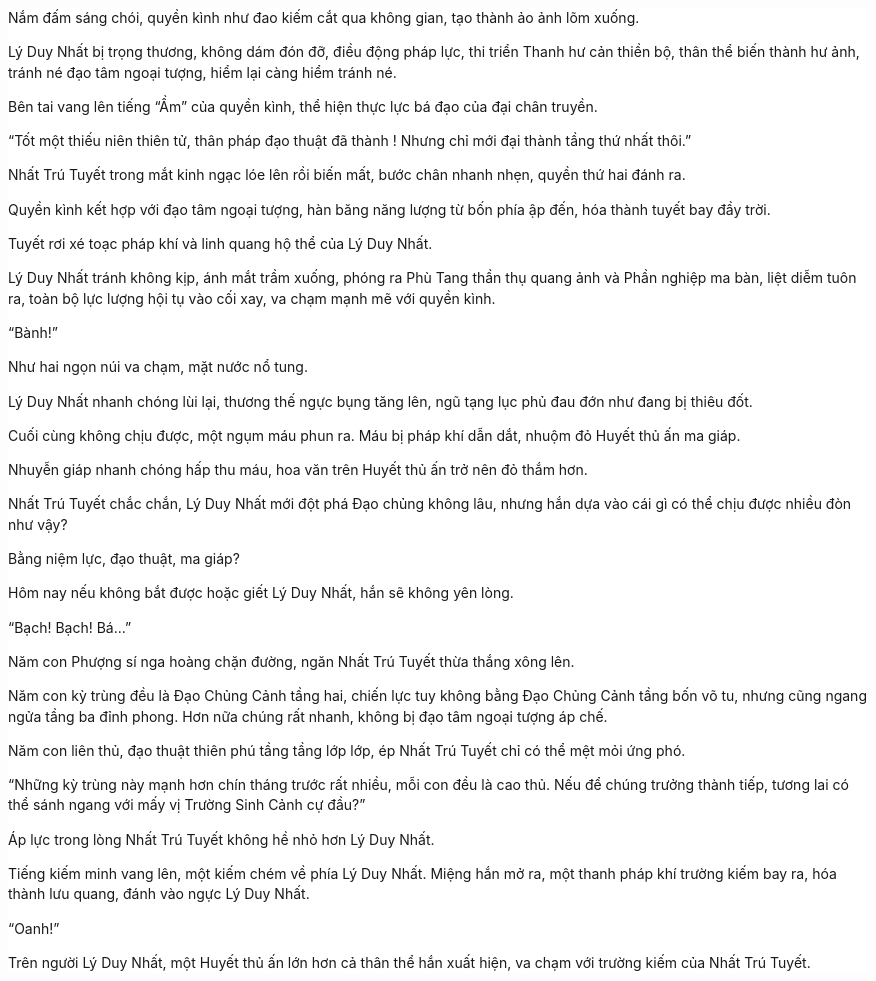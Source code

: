 Nắm đấm sáng chói, quyền kình như đao kiếm cắt qua không gian, tạo thành ảo ảnh lõm xuống.

Lý Duy Nhất bị trọng thương, không dám đón đỡ, điều động pháp lực, thi triển Thanh hư cản thiền bộ, thân thể biến thành hư ảnh, tránh né đạo tâm ngoại tượng, hiểm lại càng hiểm tránh né.

Bên tai vang lên tiếng “Ầm” của quyền kình, thể hiện thực lực bá đạo của đại chân truyền.

“Tốt một thiếu niên thiên tử, thân pháp đạo thuật đã thành ! Nhưng chỉ mới đại thành tầng thứ nhất thôi.”

Nhất Trú Tuyết trong mắt kinh ngạc lóe lên rồi biến mất, bước chân nhanh nhẹn, quyền thứ hai đánh ra.

Quyền kình kết hợp với đạo tâm ngoại tượng, hàn băng năng lượng từ bốn phía ập đến, hóa thành tuyết bay đầy trời.

Tuyết rơi xé toạc pháp khí và linh quang hộ thể của Lý Duy Nhất.

Lý Duy Nhất tránh không kịp, ánh mắt trầm xuống, phóng ra Phù Tang thần thụ quang ảnh và Phần nghiệp ma bàn, liệt diễm tuôn ra, toàn bộ lực lượng hội tụ vào cối xay, va chạm mạnh mẽ với quyền kình.

“Bành!”

Như hai ngọn núi va chạm, mặt nước nổ tung.

Lý Duy Nhất nhanh chóng lùi lại, thương thế ngực bụng tăng lên, ngũ tạng lục phủ đau đớn như đang bị thiêu đốt.

Cuối cùng không chịu được, một ngụm máu phun ra. Máu bị pháp khí dẫn dắt, nhuộm đỏ Huyết thủ ấn ma giáp.

Nhuyễn giáp nhanh chóng hấp thu máu, hoa văn trên Huyết thủ ấn trở nên đỏ thắm hơn.

Nhất Trú Tuyết chắc chắn, Lý Duy Nhất mới đột phá Đạo chủng không lâu, nhưng hắn dựa vào cái gì có thể chịu được nhiều đòn như vậy?

Bằng niệm lực, đạo thuật, ma giáp?

Hôm nay nếu không bắt được hoặc giết Lý Duy Nhất, hắn sẽ không yên lòng.

“Bạch! Bạch! Bá...”

Năm con Phượng sí nga hoàng chặn đường, ngăn Nhất Trú Tuyết thừa thắng xông lên.

Năm con kỳ trùng đều là Đạo Chủng Cảnh tầng hai, chiến lực tuy không bằng Đạo Chủng Cảnh tầng bốn võ tu, nhưng cũng ngang ngửa tầng ba đỉnh phong. Hơn nữa chúng rất nhanh, không bị đạo tâm ngoại tượng áp chế.

Năm con liên thủ, đạo thuật thiên phú tầng tầng lớp lớp, ép Nhất Trú Tuyết chỉ có thể mệt mỏi ứng phó.

“Những kỳ trùng này mạnh hơn chín tháng trước rất nhiều, mỗi con đều là cao thủ. Nếu để chúng trưởng thành tiếp, tương lai có thể sánh ngang với mấy vị Trường Sinh Cảnh cự đầu?”

Áp lực trong lòng Nhất Trú Tuyết không hề nhỏ hơn Lý Duy Nhất.

Tiếng kiếm minh vang lên, một kiếm chém về phía Lý Duy Nhất. Miệng hắn mở ra, một thanh pháp khí trường kiếm bay ra, hóa thành lưu quang, đánh vào ngực Lý Duy Nhất.

“Oanh!”

Trên người Lý Duy Nhất, một Huyết thủ ấn lớn hơn cả thân thể hắn xuất hiện, va chạm với trường kiếm của Nhất Trú Tuyết.
